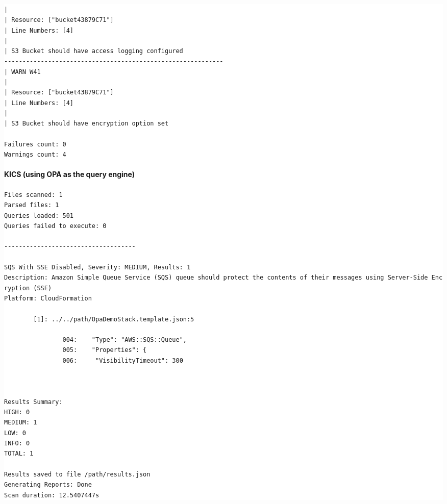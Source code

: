 ```text
|
| Resource: ["bucket43879C71"]
| Line Numbers: [4]
|
| S3 Bucket should have access logging configured
------------------------------------------------------------
| WARN W41
|
| Resource: ["bucket43879C71"]
| Line Numbers: [4]
|
| S3 Bucket should have encryption option set

Failures count: 0
Warnings count: 4
```

#### KICS (using OPA as the query engine)

```text
Files scanned: 1
Parsed files: 1
Queries loaded: 501
Queries failed to execute: 0

------------------------------------

SQS With SSE Disabled, Severity: MEDIUM, Results: 1
Description: Amazon Simple Queue Service (SQS) queue should protect the contents of their messages using Server-Side Encryption (SSE)
Platform: CloudFormation

        [1]: ../../path/OpaDemoStack.template.json:5

                004:    "Type": "AWS::SQS::Queue",
                005:    "Properties": {
                006:     "VisibilityTimeout": 300



Results Summary:
HIGH: 0
MEDIUM: 1
LOW: 0
INFO: 0
TOTAL: 1

Results saved to file /path/results.json
Generating Reports: Done
Scan duration: 12.5407447s
```
